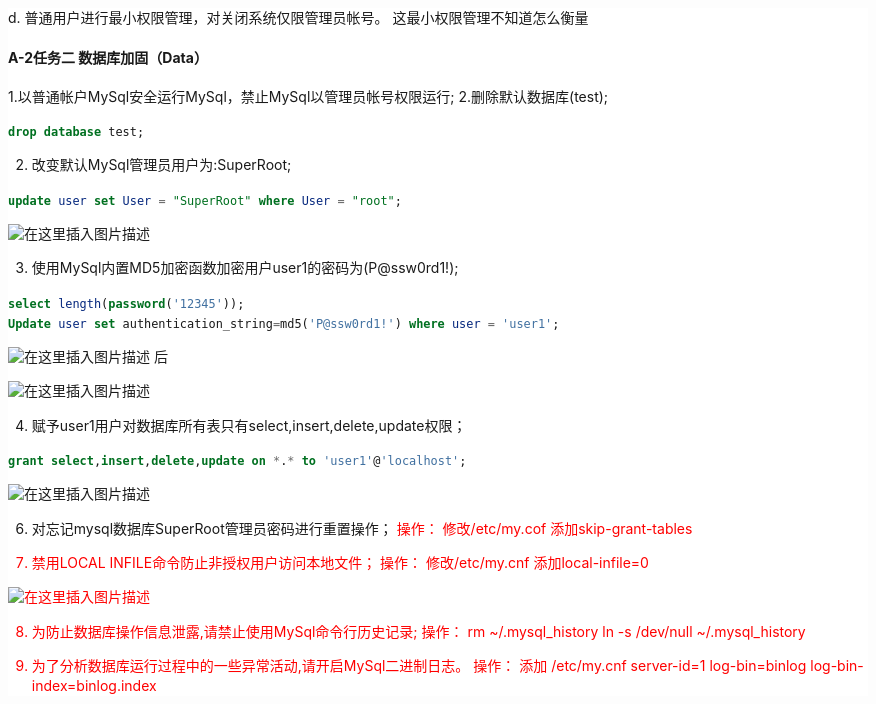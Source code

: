 d.	普通用户进行最小权限管理，对关闭系统仅限管理员帐号。 
这最小权限管理不知道怎么衡量

#### A-2任务二 数据库加固（Data）
1.以普通帐户MySql安全运行MySql，禁止MySql以管理员帐号权限运行;
2.删除默认数据库(test);

```sql
drop database test;
```

2.	改变默认MySql管理员用户为:SuperRoot;

```sql
update user set User = "SuperRoot" where User = "root"; 
```
![在这里插入图片描述](https://img-blog.csdnimg.cn/20201006093753792.png?x-oss-process=image/watermark,type_ZmFuZ3poZW5naGVpdGk,shadow_10,text_aHR0cHM6Ly9ibG9nLmNzZG4ubmV0L3FxXzM4NjI2MDQz,size_16,color_FFFFFF,t_70#pic_center)

3.	使用MySql内置MD5加密函数加密用户user1的密码为(P@ssw0rd1!);

```sql
select length(password('12345'));
Update user set authentication_string=md5('P@ssw0rd1!') where user = 'user1';
```
![在这里插入图片描述](https://img-blog.csdnimg.cn/2020100609380118.png?x-oss-process=image/watermark,type_ZmFuZ3poZW5naGVpdGk,shadow_10,text_aHR0cHM6Ly9ibG9nLmNzZG4ubmV0L3FxXzM4NjI2MDQz,size_16,color_FFFFFF,t_70#pic_center)
后

![在这里插入图片描述](https://img-blog.csdnimg.cn/20201006093807937.png?x-oss-process=image/watermark,type_ZmFuZ3poZW5naGVpdGk,shadow_10,text_aHR0cHM6Ly9ibG9nLmNzZG4ubmV0L3FxXzM4NjI2MDQz,size_16,color_FFFFFF,t_70#pic_center)

4.	赋予user1用户对数据库所有表只有select,insert,delete,update权限；

```sql
grant select,insert,delete,update on *.* to 'user1'@'localhost';
```
![在这里插入图片描述](https://img-blog.csdnimg.cn/20201006093832308.png?x-oss-process=image/watermark,type_ZmFuZ3poZW5naGVpdGk,shadow_10,text_aHR0cHM6Ly9ibG9nLmNzZG4ubmV0L3FxXzM4NjI2MDQz,size_16,color_FFFFFF,t_70#pic_center)

6. 对忘记mysql数据库SuperRoot管理员密码进行重置操作；
<font color='red'>操作：
 修改/etc/my.cof 添加skip-grant-tables


7. 禁用LOCAL INFILE命令防止非授权用户访问本地文件；
<font color='red'>操作：
修改/etc/my.cnf 添加local-infile=0

![在这里插入图片描述](https://img-blog.csdnimg.cn/20201006093942630.png#pic_center)

8. 为防止数据库操作信息泄露,请禁止使用MySql命令行历史记录;
<font color='red'> 操作：
rm ~/.mysql_history
ln -s /dev/null ~/.mysql_history

9. 为了分析数据库运行过程中的一些异常活动,请开启MySql二进制日志。 
<font color='red'> 操作：
添加 /etc/my.cnf
server-id=1
log-bin=binlog
log-bin-index=binlog.index
